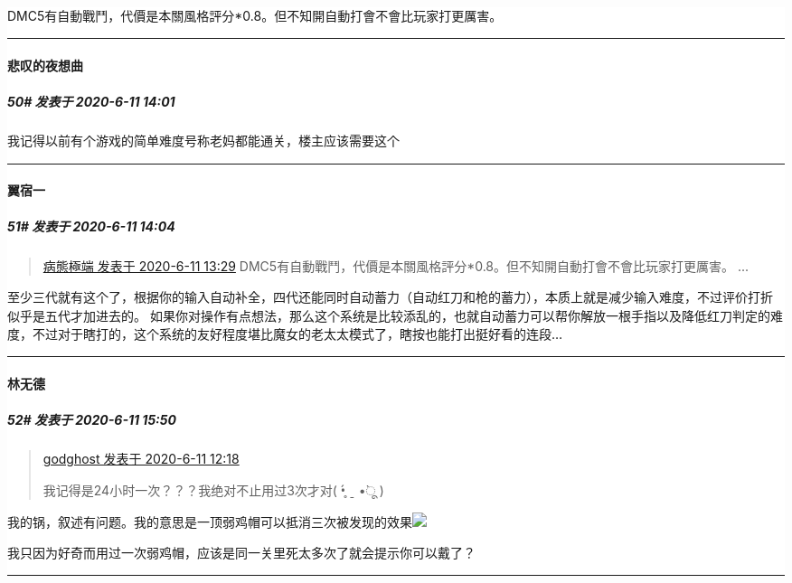 


DMC5有自動戰鬥，代價是本關風格評分*0.8。但不知開自動打會不會比玩家打更厲害。







*****

####  悲叹的夜想曲  
##### 50#       发表于 2020-6-11 14:01




我记得以前有个游戏的简单难度号称老妈都能通关，楼主应该需要这个







*****

####  翼宿一  
##### 51#       发表于 2020-6-11 14:04



<blockquote><a href="httphttps://bbs.saraba1st.com/2b/forum.php?mod=redirect&amp;goto=findpost&amp;pid=47761984&amp;ptid=1940946" target="_blank">病態極端 发表于 2020-6-11 13:29</a>
DMC5有自動戰鬥，代價是本關風格評分*0.8。但不知開自動打會不會比玩家打更厲害。 ...</blockquote>
至少三代就有这个了，根据你的输入自动补全，四代还能同时自动蓄力（自动红刀和枪的蓄力），本质上就是减少输入难度，不过评价打折似乎是五代才加进去的。
如果你对操作有点想法，那么这个系统是比较添乱的，也就自动蓄力可以帮你解放一根手指以及降低红刀判定的难度，不过对于瞎打的，这个系统的友好程度堪比魔女的老太太模式了，瞎按也能打出挺好看的连段…







*****

####  林无德  
##### 52#       发表于 2020-6-11 15:50



<blockquote><a href="httphttps://bbs.saraba1st.com/2b/forum.php?mod=redirect&amp;goto=findpost&amp;pid=47761132&amp;ptid=1940946" target="_blank">godghost 发表于 2020-6-11 12:18</a>

我记得是24小时一次？？？我绝对不止用过3次才对( •̥́ ˍ •̀ू )</blockquote>
我的锅，叙述有问题。我的意思是一顶弱鸡帽可以抵消三次被发现的效果<img src="https://static.saraba1st.com/image/smiley/face2017/068.png" referrerpolicy="no-referrer">


我只因为好奇而用过一次弱鸡帽，应该是同一关里死太多次了就会提示你可以戴了？







*****

